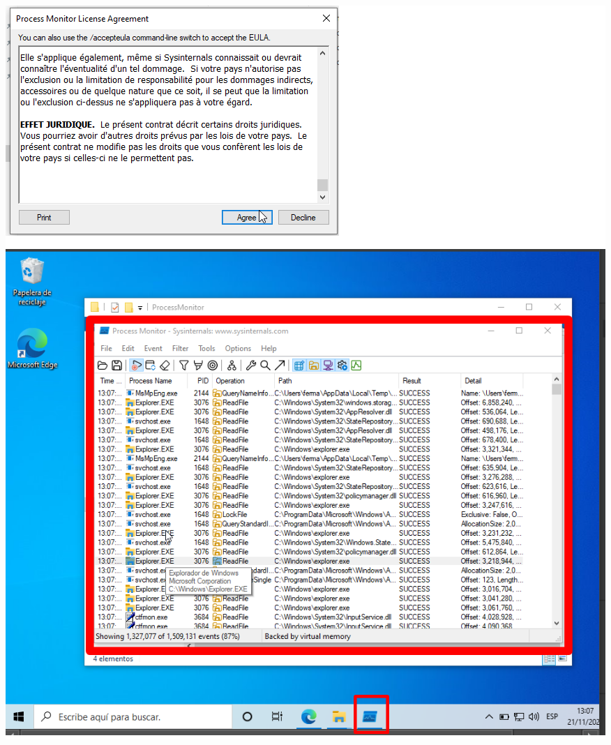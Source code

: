 ![alt text](/assets/images/images_Post_007/part2/image-3.png)

![alt text](/assets/images/images_Post_007/part2/image-4.png)

